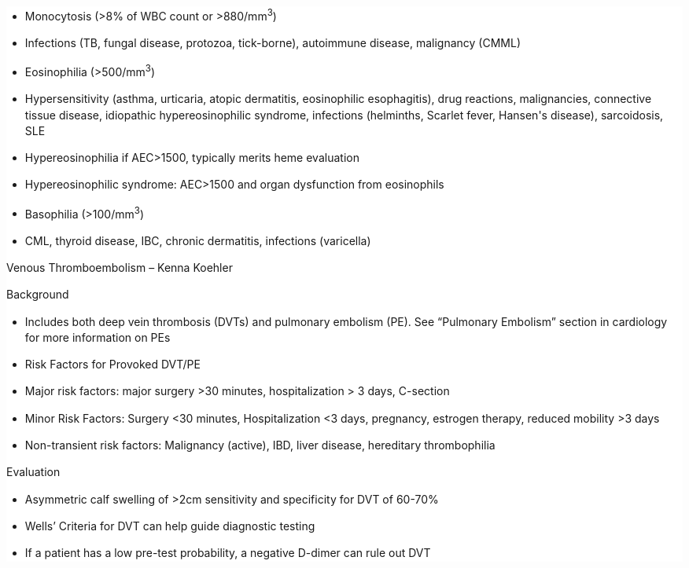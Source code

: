 

- Monocytosis (\>8% of WBC count or \>880/mm<sup>3</sup>)



- Infections (TB, fungal disease, protozoa, tick-borne), autoimmune
    disease, malignancy (CMML)



- Eosinophilia (\>500/mm<sup>3</sup>)



- Hypersensitivity (asthma, urticaria, atopic dermatitis, eosinophilic
    esophagitis), drug reactions, malignancies, connective tissue
    disease, idiopathic hypereosinophilic syndrome, infections
    (helminths, Scarlet fever, Hansen's disease), sarcoidosis, SLE

- Hypereosinophilia if AEC\>1500, typically merits heme evaluation

- Hypereosinophilic syndrome: AEC\>1500 and organ dysfunction from
    eosinophils



- Basophilia (\>100/mm<sup>3</sup>)



- CML, thyroid disease, IBC, chronic dermatitis, infections
    (varicella)

Venous Thromboembolism – Kenna Koehler

Background

- Includes both deep vein thrombosis (DVTs) and pulmonary embolism
    (PE). See “Pulmonary Embolism” section in cardiology for more
    information on PEs

- Risk Factors for Provoked DVT/PE



- Major risk factors: major surgery \>30 minutes, hospitalization \> 3
    days, C-section

- Minor Risk Factors: Surgery \<30 minutes, Hospitalization \<3 days,
    pregnancy, estrogen therapy, reduced mobility \>3 days



- Non-transient risk factors: Malignancy (active), IBD, liver disease,
    hereditary thrombophilia

Evaluation

- Asymmetric calf swelling of \>2cm sensitivity and specificity for
    DVT of 60-70%

- Wells’ Criteria for DVT can help guide diagnostic testing



- If a patient has a low pre-test probability, a negative D-dimer can
    rule out DVT
